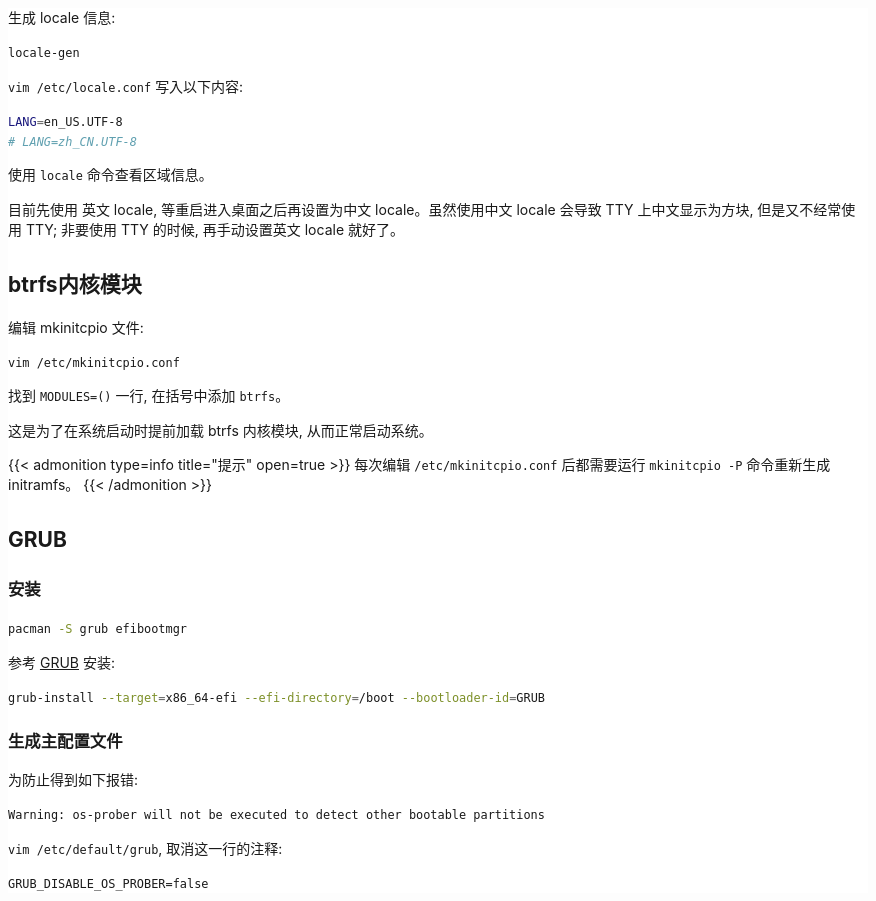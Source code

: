 生成 locale 信息: 

```bash
locale-gen
```

`vim /etc/locale.conf` 写入以下内容: 

```bash
LANG=en_US.UTF-8
# LANG=zh_CN.UTF-8
```

使用 `locale` 命令查看区域信息。

目前先使用 英文 locale, 等重启进入桌面之后再设置为中文 locale。虽然使用中文 locale 会导致 TTY 上中文显示为方块, 但是又不经常使用 TTY; 非要使用 TTY 的时候, 再手动设置英文 locale 就好了。

## btrfs内核模块

编辑 mkinitcpio 文件: 

```bash
vim /etc/mkinitcpio.conf
```

找到 `MODULES=()` 一行, 在括号中添加 `btrfs`。

这是为了在系统启动时提前加载 btrfs 内核模块, 从而正常启动系统。

{{< admonition type=info title="提示" open=true >}}
每次编辑 `/etc/mkinitcpio.conf` 后都需要运行 `mkinitcpio -P` 命令重新生成 initramfs。
{{< /admonition >}}

## GRUB

### 安装

```bash
pacman -S grub efibootmgr
```

参考 [GRUB](https://wiki.archlinux.org/title/GRUB) 安装: 

```bash
grub-install --target=x86_64-efi --efi-directory=/boot --bootloader-id=GRUB
```

### 生成主配置文件

为防止得到如下报错: 

```
Warning: os-prober will not be executed to detect other bootable partitions
```

`vim /etc/default/grub`, 取消这一行的注释:

```
GRUB_DISABLE_OS_PROBER=false
```

